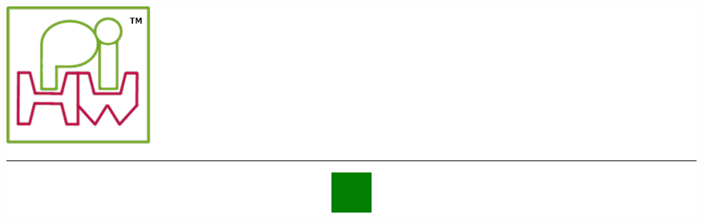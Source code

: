 































<img src="../../markdown_source/markdown/img/pihwlogotm.png" width=180 />



----------

<img src="../../markdown_source/markdown/img/G.png" width=1000 height=50 />
